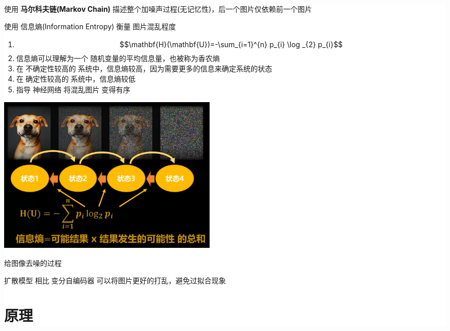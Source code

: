 使用 **马尔科夫链(Markov Chain)** 描述整个加噪声过程(无记忆性)，后一个图片仅依赖前一个图片

使用 信息熵(Information Entropy) 衡量 图片混乱程度
1. $$\mathbf{H}(\mathbf{U})=-\sum_{i=1}^{n} p_{i} \log _{2} p_{i}$$
2. 信息熵可以理解为一个 随机变量的平均信息量，也被称为香农熵
3. 在 不确定性较高的 系统中，信息熵较高，因为需要更多的信息来确定系统的状态
4. 在 确定性较高的 系统中，信息熵较低
5. 指导 神经网络 将混乱图片 变得有序

<img src="Pics/diffusion001.png" width=400>

给图像去噪的过程

扩散模型 相比 变分自编码器 可以将图片更好的打乱，避免过拟合现象



# 原理
